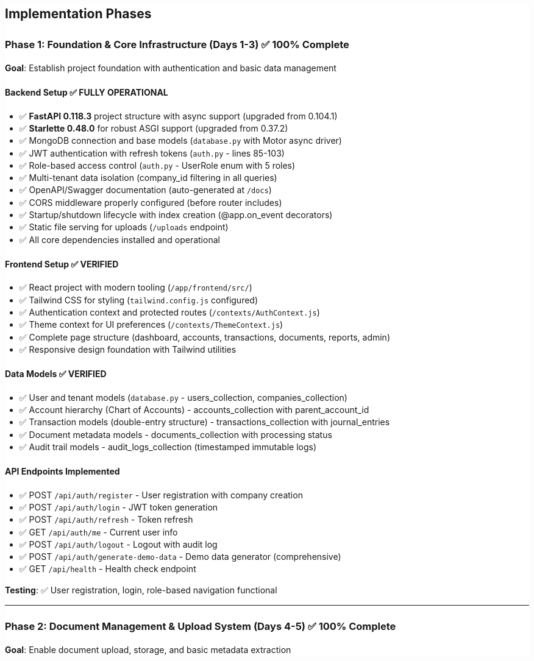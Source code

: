 ## Implementation Phases

### Phase 1: Foundation & Core Infrastructure (Days 1-3) ✅ **100% Complete**
**Goal**: Establish project foundation with authentication and basic data management

#### Backend Setup ✅ **FULLY OPERATIONAL**
- ✅ **FastAPI 0.118.3** project structure with async support (upgraded from 0.104.1)
- ✅ **Starlette 0.48.0** for robust ASGI support (upgraded from 0.37.2)
- ✅ MongoDB connection and base models (`database.py` with Motor async driver)
- ✅ JWT authentication with refresh tokens (`auth.py` - lines 85-103)
- ✅ Role-based access control (`auth.py` - UserRole enum with 5 roles)
- ✅ Multi-tenant data isolation (company_id filtering in all queries)
- ✅ OpenAPI/Swagger documentation (auto-generated at `/docs`)
- ✅ CORS middleware properly configured (before router includes)
- ✅ Startup/shutdown lifecycle with index creation (@app.on_event decorators)
- ✅ Static file serving for uploads (`/uploads` endpoint)
- ✅ All core dependencies installed and operational

#### Frontend Setup ✅ **VERIFIED**
- ✅ React project with modern tooling (`/app/frontend/src/`)
- ✅ Tailwind CSS for styling (`tailwind.config.js` configured)
- ✅ Authentication context and protected routes (`/contexts/AuthContext.js`)
- ✅ Theme context for UI preferences (`/contexts/ThemeContext.js`)
- ✅ Complete page structure (dashboard, accounts, transactions, documents, reports, admin)
- ✅ Responsive design foundation with Tailwind utilities

#### Data Models ✅ **VERIFIED**
- ✅ User and tenant models (`database.py` - users_collection, companies_collection)
- ✅ Account hierarchy (Chart of Accounts) - accounts_collection with parent_account_id
- ✅ Transaction models (double-entry structure) - transactions_collection with journal_entries
- ✅ Document metadata models - documents_collection with processing status
- ✅ Audit trail models - audit_logs_collection (timestamped immutable logs)

#### API Endpoints Implemented
- ✅ POST `/api/auth/register` - User registration with company creation
- ✅ POST `/api/auth/login` - JWT token generation
- ✅ POST `/api/auth/refresh` - Token refresh
- ✅ GET `/api/auth/me` - Current user info
- ✅ POST `/api/auth/logout` - Logout with audit log
- ✅ POST `/api/auth/generate-demo-data` - Demo data generator (comprehensive)
- ✅ GET `/api/health` - Health check endpoint

**Testing**: ✅ User registration, login, role-based navigation functional

---

### Phase 2: Document Management & Upload System (Days 4-5) ✅ **100% Complete**
**Goal**: Enable document upload, storage, and basic metadata extraction
